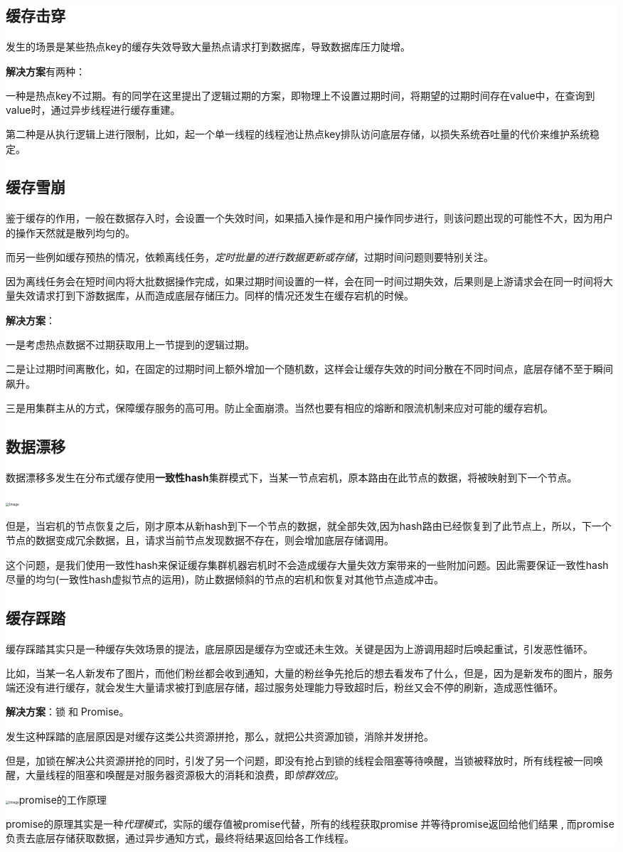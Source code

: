 ## 缓存击穿

发生的场景是某些热点key的缓存失效导致大量热点请求打到数据库，导致数据库压力陡增。

**解决方案**有两种：

一种是热点key不过期。有的同学在这里提出了逻辑过期的方案，即物理上不设置过期时间，将期望的过期时间存在value中，在查询到value时，通过异步线程进行缓存重建。

第二种是从执行逻辑上进行限制，比如，起一个单一线程的线程池让热点key排队访问底层存储，以损失系统吞吐量的代价来维护系统稳定。

## 缓存雪崩

鉴于缓存的作用，一般在数据存入时，会设置一个失效时间，如果插入操作是和用户操作同步进行，则该问题出现的可能性不大，因为用户的操作天然就是散列均匀的。

而另一些例如缓存预热的情况，依赖离线任务，*定时批量的进行数据更新或存储*，过期时间问题则要特别关注。

因为离线任务会在短时间内将大批数据操作完成，如果过期时间设置的一样，会在同一时间过期失效，后果则是上游请求会在同一时间将大量失效请求打到下游数据库，从而造成底层存储压力。同样的情况还发生在缓存宕机的时候。

**解决方案**：

一是考虑热点数据不过期获取用上一节提到的逻辑过期。

二是让过期时间离散化，如，在固定的过期时间上额外增加一个随机数，这样会让缓存失效的时间分散在不同时间点，底层存储不至于瞬间飙升。

三是用集群主从的方式，保障缓存服务的高可用。防止全面崩溃。当然也要有相应的熔断和限流机制来应对可能的缓存宕机。

## 数据漂移

数据漂移多发生在分布式缓存使用**一致性hash**集群模式下，当某一节点宕机，原本路由在此节点的数据，将被映射到下一个节点。

<img src="https://mmbiz.qpic.cn/mmbiz_jpg/xE6oscyT532dFGquLk5tibJHjsf2zgtajkG1RZ0bSL83YEKhKH2WKOyKZT8EjOiczDtLvDABoRT6Hu5y2mibFYfAw/640" alt="Image" style="zoom:33%;" />

但是，当宕机的节点恢复之后，刚才原本从新hash到下一个节点的数据，就全部失效,因为hash路由已经恢复到了此节点上，所以，下一个节点的数据变成冗余数据，且，请求当前节点发现数据不存在，则会增加底层存储调用。

这个问题，是我们使用一致性hash来保证缓存集群机器宕机时不会造成缓存大量失效方案带来的一些附加问题。因此需要保证一致性hash尽量的均匀(一致性hash虚拟节点的运用)，防止数据倾斜的节点的宕机和恢复对其他节点造成冲击。

## 缓存踩踏

缓存踩踏其实只是一种缓存失效场景的提法，底层原因是缓存为空或还未生效。关键是因为上游调用超时后唤起重试，引发恶性循环。

比如，当某一名人新发布了图片，而他们粉丝都会收到通知，大量的粉丝争先抢后的想去看发布了什么，但是，因为是新发布的图片，服务端还没有进行缓存，就会发生大量请求被打到底层存储，超过服务处理能力导致超时后，粉丝又会不停的刷新，造成恶性循环。

**解决方案**：锁 和 Promise。

发生这种踩踏的底层原因是对缓存这类公共资源拼抢，那么，就把公共资源加锁，消除并发拼抢。

但是，加锁在解决公共资源拼抢的同时，引发了另一个问题，即没有抢占到锁的线程会阻塞等待唤醒，当锁被释放时，所有线程被一同唤醒，大量线程的阻塞和唤醒是对服务器资源极大的消耗和浪费，即*惊群效应*。

<img src="https://mmbiz.qpic.cn/mmbiz_png/xE6oscyT532dFGquLk5tibJHjsf2zgtajO4icoy4KeV1iagfa4fC1fumsgoED9JWGRicaAZtkomCiakGzTorcItlkLg/640" alt="Image" style="zoom:33%;" />promise的工作原理

promise的原理其实是一种*代理模式*，实际的缓存值被promise代替，所有的线程获取promise 并等待promise返回给他们结果 , 而promise负责去底层存储获取数据，通过异步通知方式，最终将结果返回给各工作线程。
